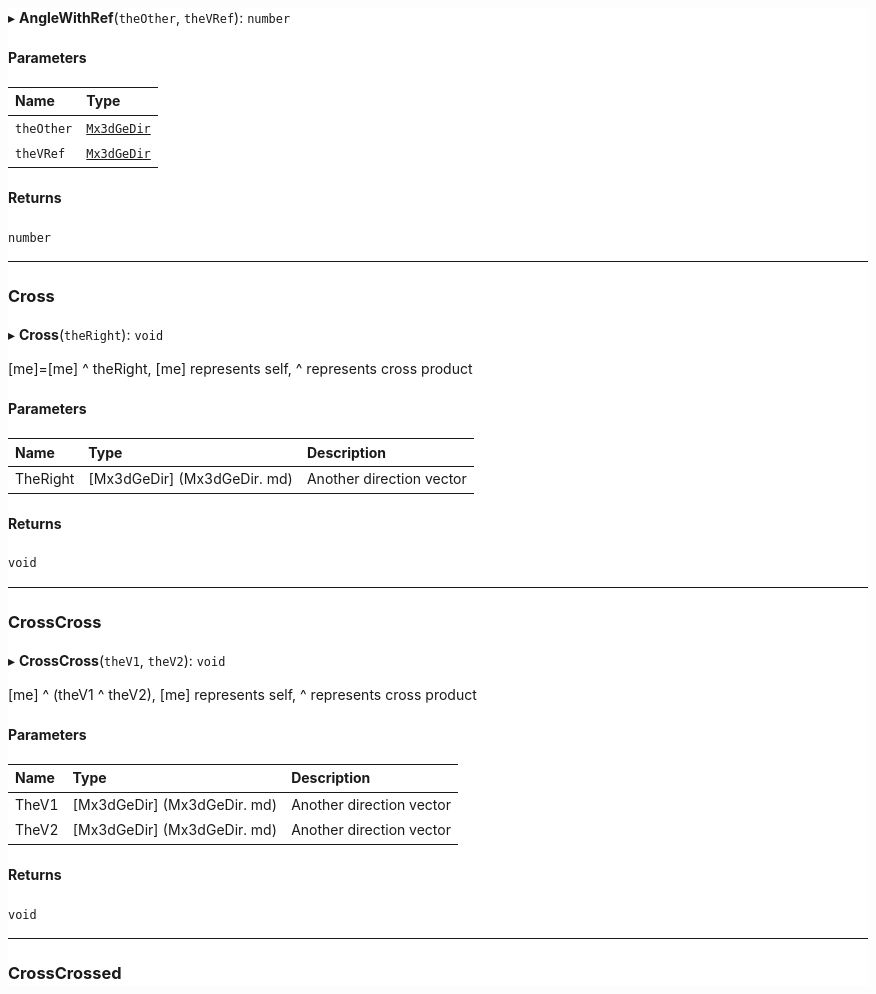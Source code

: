 ▸ **AngleWithRef**(`theOther`, `theVRef`): `number`

#### Parameters

| Name | Type |
| :------ | :------ |
| `theOther` | [`Mx3dGeDir`](Mx3dGeDir.md) |
| `theVRef` | [`Mx3dGeDir`](Mx3dGeDir.md) |

#### Returns

`number`

___

### Cross

▸ **Cross**(`theRight`): `void`

[me]=[me] ^ theRight, [me] represents self, ^ represents cross product

#### Parameters

| Name | Type | Description |
| :------ | :------ | :------ |
|TheRight | [Mx3dGeDir] (Mx3dGeDir. md) | Another direction vector|

#### Returns

`void`

___

### CrossCross

▸ **CrossCross**(`theV1`, `theV2`): `void`

[me] ^ (theV1 ^ theV2), [me] represents self, ^ represents cross product

#### Parameters

| Name | Type | Description |
| :------ | :------ | :------ |
|TheV1 | [Mx3dGeDir] (Mx3dGeDir. md) | Another direction vector|
|TheV2 | [Mx3dGeDir] (Mx3dGeDir. md) | Another direction vector|

#### Returns

`void`

___

### CrossCrossed
